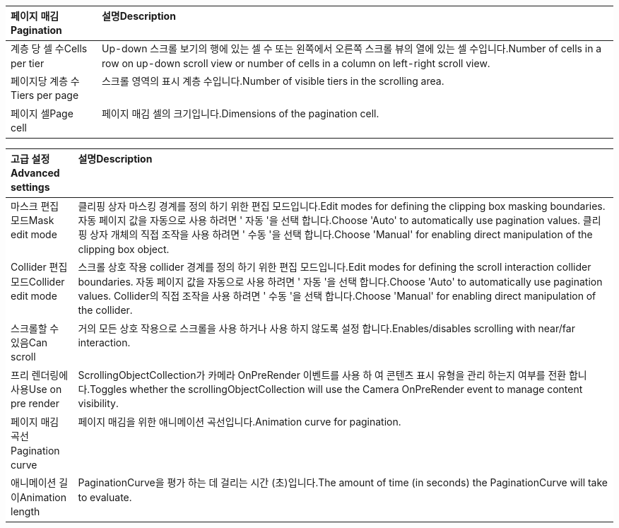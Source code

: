 | <span data-ttu-id="926b2-157">페이지 매김</span><span class="sxs-lookup"><span data-stu-id="926b2-157">Pagination</span></span>                   |               <span data-ttu-id="926b2-158">설명</span><span class="sxs-lookup"><span data-stu-id="926b2-158">Description</span></span>                                                                                                                                                                                      |
|:-----------------------------|:----------------------------------------------------------------------------------------------------------------------------------------------------------------------------------------------------|
| <span data-ttu-id="926b2-159">계층 당 셀 수</span><span class="sxs-lookup"><span data-stu-id="926b2-159">Cells per tier</span></span>               | <span data-ttu-id="926b2-160">Up-down 스크롤 보기의 행에 있는 셀 수 또는 왼쪽에서 오른쪽 스크롤 뷰의 열에 있는 셀 수입니다.</span><span class="sxs-lookup"><span data-stu-id="926b2-160">Number of cells in a row on up-down scroll view or number of cells in a column on left-right scroll view.</span></span>                                                                                                         |
| <span data-ttu-id="926b2-161">페이지당 계층 수</span><span class="sxs-lookup"><span data-stu-id="926b2-161">Tiers per page</span></span>               | <span data-ttu-id="926b2-162">스크롤 영역의 표시 계층 수입니다.</span><span class="sxs-lookup"><span data-stu-id="926b2-162">Number of visible tiers in the scrolling area.</span></span>                                                                                                                                                                         |
| <span data-ttu-id="926b2-163">페이지 셀</span><span class="sxs-lookup"><span data-stu-id="926b2-163">Page cell</span></span>                    | <span data-ttu-id="926b2-164">페이지 매김 셀의 크기입니다.</span><span class="sxs-lookup"><span data-stu-id="926b2-164">Dimensions of the pagination cell.</span></span>                  |

| <span data-ttu-id="926b2-165">고급 설정</span><span class="sxs-lookup"><span data-stu-id="926b2-165">Advanced settings</span></span>            |                  <span data-ttu-id="926b2-166">설명</span><span class="sxs-lookup"><span data-stu-id="926b2-166">Description</span></span>                                                                                                                                                                                    |
|:-----------------------------|:----------------------------------------------------------------------------------------------------------------------------------------------------------------------------------------------------|
| <span data-ttu-id="926b2-167">마스크 편집 모드</span><span class="sxs-lookup"><span data-stu-id="926b2-167">Mask edit mode</span></span>               | <span data-ttu-id="926b2-168">클리핑 상자 마스킹 경계를 정의 하기 위한 편집 모드입니다.</span><span class="sxs-lookup"><span data-stu-id="926b2-168">Edit modes for defining the clipping box masking boundaries.</span></span> <span data-ttu-id="926b2-169">자동 페이지 값을 자동으로 사용 하려면 ' 자동 '을 선택 합니다.</span><span class="sxs-lookup"><span data-stu-id="926b2-169">Choose 'Auto' to automatically use pagination values.</span></span> <span data-ttu-id="926b2-170">클리핑 상자 개체의 직접 조작을 사용 하려면 ' 수동 '을 선택 합니다.</span><span class="sxs-lookup"><span data-stu-id="926b2-170">Choose 'Manual' for enabling direct manipulation of the clipping box object.</span></span>|
| <span data-ttu-id="926b2-171">Collider 편집 모드</span><span class="sxs-lookup"><span data-stu-id="926b2-171">Collider edit mode</span></span>           | <span data-ttu-id="926b2-172">스크롤 상호 작용 collider 경계를 정의 하기 위한 편집 모드입니다.</span><span class="sxs-lookup"><span data-stu-id="926b2-172">Edit modes for defining the scroll interaction collider boundaries.</span></span> <span data-ttu-id="926b2-173">자동 페이지 값을 자동으로 사용 하려면 ' 자동 '을 선택 합니다.</span><span class="sxs-lookup"><span data-stu-id="926b2-173">Choose 'Auto' to automatically use pagination values.</span></span> <span data-ttu-id="926b2-174">Collider의 직접 조작을 사용 하려면 ' 수동 '을 선택 합니다.</span><span class="sxs-lookup"><span data-stu-id="926b2-174">Choose 'Manual' for enabling direct manipulation of the collider.</span></span>|
| <span data-ttu-id="926b2-175">스크롤할 수 있음</span><span class="sxs-lookup"><span data-stu-id="926b2-175">Can scroll</span></span>                   | <span data-ttu-id="926b2-176">거의 모든 상호 작용으로 스크롤을 사용 하거나 사용 하지 않도록 설정 합니다.</span><span class="sxs-lookup"><span data-stu-id="926b2-176">Enables/disables scrolling with near/far interaction.</span></span>                  |
| <span data-ttu-id="926b2-177">프리 렌더링에 사용</span><span class="sxs-lookup"><span data-stu-id="926b2-177">Use on pre render</span></span>            | <span data-ttu-id="926b2-178">ScrollingObjectCollection가 카메라 OnPreRender 이벤트를 사용 하 여 콘텐츠 표시 유형을 관리 하는지 여부를 전환 합니다.</span><span class="sxs-lookup"><span data-stu-id="926b2-178">Toggles whether the scrollingObjectCollection will use the Camera OnPreRender event to manage content visibility.</span></span>                  |
| <span data-ttu-id="926b2-179">페이지 매김 곡선</span><span class="sxs-lookup"><span data-stu-id="926b2-179">Pagination curve</span></span>             | <span data-ttu-id="926b2-180">페이지 매김을 위한 애니메이션 곡선입니다.</span><span class="sxs-lookup"><span data-stu-id="926b2-180">Animation curve for pagination.</span></span>                  |
| <span data-ttu-id="926b2-181">애니메이션 길이</span><span class="sxs-lookup"><span data-stu-id="926b2-181">Animation length</span></span>             | <span data-ttu-id="926b2-182">PaginationCurve을 평가 하는 데 걸리는 시간 (초)입니다.</span><span class="sxs-lookup"><span data-stu-id="926b2-182">The amount of time (in seconds) the PaginationCurve will take to evaluate.</span></span>                  |